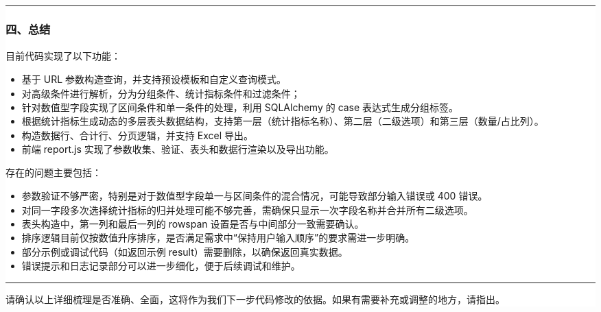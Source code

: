 ------

### 四、总结

目前代码实现了以下功能：

- 基于 URL 参数构造查询，并支持预设模板和自定义查询模式。
- 对高级条件进行解析，分为分组条件、统计指标条件和过滤条件；
- 针对数值型字段实现了区间条件和单一条件的处理，利用 SQLAlchemy 的 case 表达式生成分组标签。
- 根据统计指标生成动态的多层表头数据结构，支持第一层（统计指标名称）、第二层（二级选项）和第三层（数量/占比列）。
- 构造数据行、合计行、分页逻辑，并支持 Excel 导出。
- 前端 report.js 实现了参数收集、验证、表头和数据行渲染以及导出功能。

存在的问题主要包括：

- 参数验证不够严密，特别是对于数值型字段单一与区间条件的混合情况，可能导致部分输入错误或 400 错误。
- 对同一字段多次选择统计指标的归并处理可能不够完善，需确保只显示一次字段名称并合并所有二级选项。
- 表头构造中，第一列和最后一列的 rowspan 设置是否与中间部分一致需要确认。
- 排序逻辑目前仅按数值升序排序，是否满足需求中“保持用户输入顺序”的要求需进一步明确。
- 部分示例或调试代码（如返回示例 result）需要删除，以确保返回真实数据。
- 错误提示和日志记录部分可以进一步细化，便于后续调试和维护。

------

请确认以上详细梳理是否准确、全面，这将作为我们下一步代码修改的依据。如果有需要补充或调整的地方，请指出。